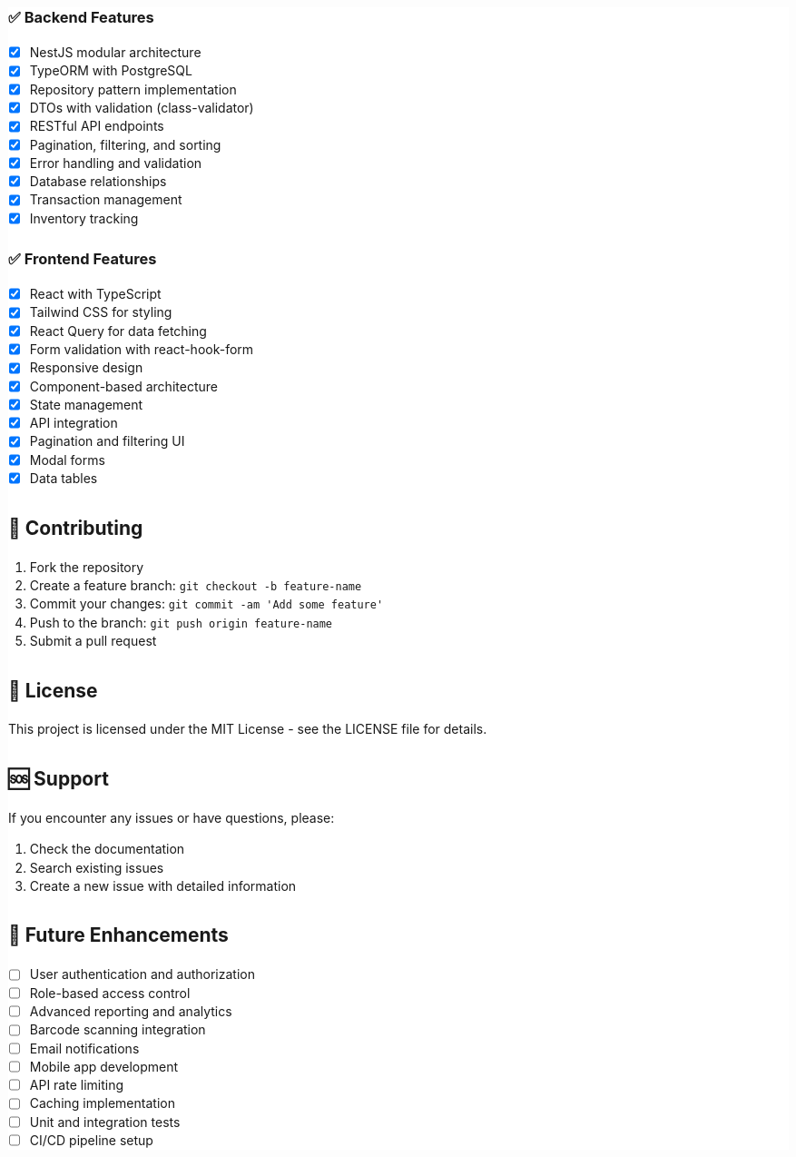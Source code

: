 ### ✅ Backend Features
- [x] NestJS modular architecture
- [x] TypeORM with PostgreSQL
- [x] Repository pattern implementation
- [x] DTOs with validation (class-validator)
- [x] RESTful API endpoints
- [x] Pagination, filtering, and sorting
- [x] Error handling and validation
- [x] Database relationships
- [x] Transaction management
- [x] Inventory tracking

### ✅ Frontend Features
- [x] React with TypeScript
- [x] Tailwind CSS for styling
- [x] React Query for data fetching
- [x] Form validation with react-hook-form
- [x] Responsive design
- [x] Component-based architecture
- [x] State management
- [x] API integration
- [x] Pagination and filtering UI
- [x] Modal forms
- [x] Data tables

## 🤝 Contributing

1. Fork the repository
2. Create a feature branch: `git checkout -b feature-name`
3. Commit your changes: `git commit -am 'Add some feature'`
4. Push to the branch: `git push origin feature-name`
5. Submit a pull request

## 📄 License

This project is licensed under the MIT License - see the LICENSE file for details.

## 🆘 Support

If you encounter any issues or have questions, please:
1. Check the documentation
2. Search existing issues
3. Create a new issue with detailed information

## 🔮 Future Enhancements

- [ ] User authentication and authorization
- [ ] Role-based access control
- [ ] Advanced reporting and analytics
- [ ] Barcode scanning integration
- [ ] Email notifications
- [ ] Mobile app development
- [ ] API rate limiting
- [ ] Caching implementation
- [ ] Unit and integration tests
- [ ] CI/CD pipeline setup
